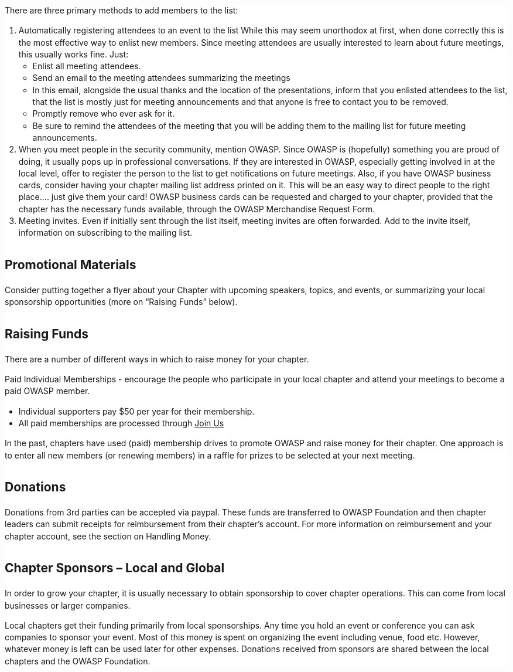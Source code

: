 There are three primary methods to add members to the list:
1. Automatically registering attendees to an event to the list While this may seem unorthodox at first, when done correctly this is the most effective way to enlist new members. Since meeting attendees are usually interested to learn about future meetings, this usually works fine. Just:
   * Enlist all meeting attendees.
   * Send an email to the meeting attendees summarizing the meetings
   * In this email, alongside the usual thanks and the location of the presentations, inform that you enlisted attendees to the list, that the list is mostly just for meeting announcements and that anyone is free to contact you to be removed.
   * Promptly remove who ever ask for it.
   * Be sure to remind the attendees of the meeting that you will be adding them to the mailing list for future meeting announcements.
2. When you meet people in the security community, mention OWASP. Since OWASP is (hopefully) something you are proud of doing, it usually pops up in professional conversations. If they are interested in OWASP, especially getting involved in at the local level, offer to register the person to the list to get notifications on future meetings. Also, if you have OWASP business cards, consider having your chapter mailing list address printed on it. This will be an easy way to direct people to the right place.... just give them your card! OWASP business cards can be requested and charged to your chapter, provided that the chapter has the necessary funds available, through the OWASP Merchandise Request Form.
3. Meeting invites. Even if initially sent through the list itself, meeting invites are often forwarded. Add to the invite itself, information on subscribing to the mailing list.
 
## Promotional Materials
Consider putting together a flyer about your Chapter with upcoming speakers, topics, and events, or summarizing your local sponsorship opportunities (more on “Raising Funds” below).
 
## Raising Funds
There are a number of different ways in which to raise money for your chapter.
 
Paid Individual Memberships - encourage the people who participate in your local chapter and attend your meetings to become a paid OWASP member.

* Individual supporters pay $50 per year for their membership.
* All paid memberships are processed through [Join Us](https://owasp.org/membership/)
 
In the past, chapters have used (paid) membership drives to promote OWASP and raise money for their chapter. One approach is to enter all new members (or renewing members) in a raffle for prizes to be selected at your next meeting.
 
## Donations
Donations from 3rd parties can be accepted via paypal. These funds are transferred to OWASP Foundation and then chapter leaders can submit receipts for reimbursement from their chapter’s account. For more information on reimbursement and your chapter account, see the section on Handling Money.
 
## Chapter Sponsors – Local and Global
In order to grow your chapter, it is usually necessary to obtain sponsorship to cover chapter operations. This can come from local businesses or larger companies.
 
Local chapters get their funding primarily from local sponsorships. Any time you hold an event or conference you can ask companies to sponsor your event. Most of this money is spent on organizing the event including venue, food etc. However, whatever money is left can be used later for other expenses. Donations received from sponsors are shared between the local chapters and the OWASP Foundation.
 